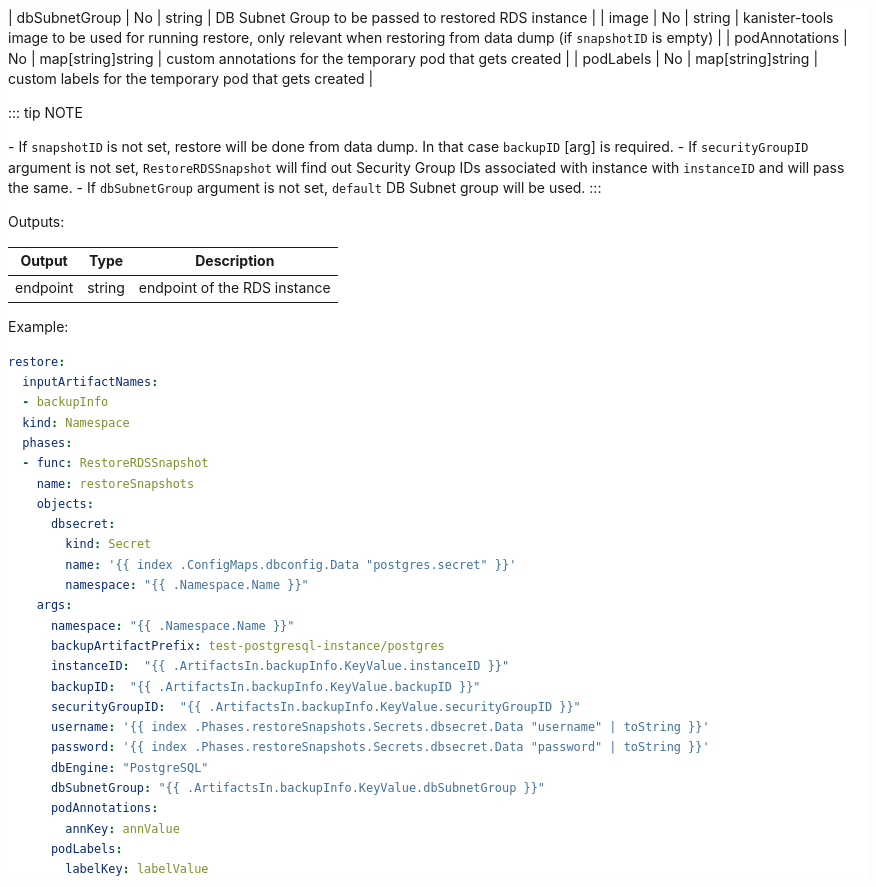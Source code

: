   | dbSubnetGroup        | No       | string     | DB Subnet Group to be passed to restored RDS instance |
  | image                | No       | string     |  kanister-tools image to be used for running restore, only relevant when restoring from data dump (if `snapshotID` is empty) |
  | podAnnotations       | No       | map[string]string       | custom annotations for the temporary pod that gets created |
  | podLabels            | No       | map[string]string       | custom labels for the temporary pod that gets created |

::: tip NOTE

\- If `snapshotID` is not set, restore will be done from data dump. In
that case `backupID` [arg] is required. - If
`securityGroupID` argument is not set, `RestoreRDSSnapshot` will find
out Security Group IDs associated with instance with `instanceID` and
will pass the same. - If `dbSubnetGroup` argument is not set, `default`
DB Subnet group will be used.
:::

Outputs:

  | Output  | Type   | Description |
  | ------- | ------ | ----------- |
  | endpoint| string | endpoint of the RDS instance |

Example:

``` yaml
restore:
  inputArtifactNames:
  - backupInfo
  kind: Namespace
  phases:
  - func: RestoreRDSSnapshot
    name: restoreSnapshots
    objects:
      dbsecret:
        kind: Secret
        name: '{{ index .ConfigMaps.dbconfig.Data "postgres.secret" }}'
        namespace: "{{ .Namespace.Name }}"
    args:
      namespace: "{{ .Namespace.Name }}"
      backupArtifactPrefix: test-postgresql-instance/postgres
      instanceID:  "{{ .ArtifactsIn.backupInfo.KeyValue.instanceID }}"
      backupID:  "{{ .ArtifactsIn.backupInfo.KeyValue.backupID }}"
      securityGroupID:  "{{ .ArtifactsIn.backupInfo.KeyValue.securityGroupID }}"
      username: '{{ index .Phases.restoreSnapshots.Secrets.dbsecret.Data "username" | toString }}'
      password: '{{ index .Phases.restoreSnapshots.Secrets.dbsecret.Data "password" | toString }}'
      dbEngine: "PostgreSQL"
      dbSubnetGroup: "{{ .ArtifactsIn.backupInfo.KeyValue.dbSubnetGroup }}"
      podAnnotations:
        annKey: annValue
      podLabels:
        labelKey: labelValue
```
